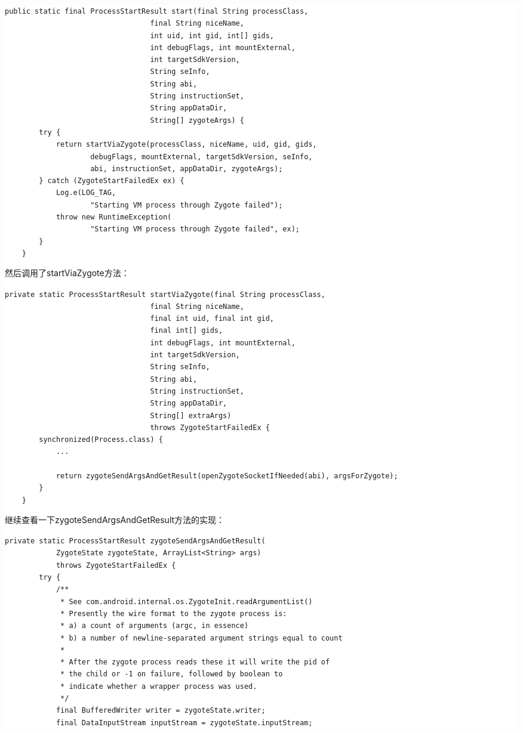 ```
public static final ProcessStartResult start(final String processClass,
                                  final String niceName,
                                  int uid, int gid, int[] gids,
                                  int debugFlags, int mountExternal,
                                  int targetSdkVersion,
                                  String seInfo,
                                  String abi,
                                  String instructionSet,
                                  String appDataDir,
                                  String[] zygoteArgs) {
        try {
            return startViaZygote(processClass, niceName, uid, gid, gids,
                    debugFlags, mountExternal, targetSdkVersion, seInfo,
                    abi, instructionSet, appDataDir, zygoteArgs);
        } catch (ZygoteStartFailedEx ex) {
            Log.e(LOG_TAG,
                    "Starting VM process through Zygote failed");
            throw new RuntimeException(
                    "Starting VM process through Zygote failed", ex);
        }
    }
```
然后调用了startViaZygote方法：

```
private static ProcessStartResult startViaZygote(final String processClass,
                                  final String niceName,
                                  final int uid, final int gid,
                                  final int[] gids,
                                  int debugFlags, int mountExternal,
                                  int targetSdkVersion,
                                  String seInfo,
                                  String abi,
                                  String instructionSet,
                                  String appDataDir,
                                  String[] extraArgs)
                                  throws ZygoteStartFailedEx {
        synchronized(Process.class) {
            ...

            return zygoteSendArgsAndGetResult(openZygoteSocketIfNeeded(abi), argsForZygote);
        }
    }
```
继续查看一下zygoteSendArgsAndGetResult方法的实现：

```
private static ProcessStartResult zygoteSendArgsAndGetResult(
            ZygoteState zygoteState, ArrayList<String> args)
            throws ZygoteStartFailedEx {
        try {
            /**
             * See com.android.internal.os.ZygoteInit.readArgumentList()
             * Presently the wire format to the zygote process is:
             * a) a count of arguments (argc, in essence)
             * b) a number of newline-separated argument strings equal to count
             *
             * After the zygote process reads these it will write the pid of
             * the child or -1 on failure, followed by boolean to
             * indicate whether a wrapper process was used.
             */
            final BufferedWriter writer = zygoteState.writer;
            final DataInputStream inputStream = zygoteState.inputStream;

```